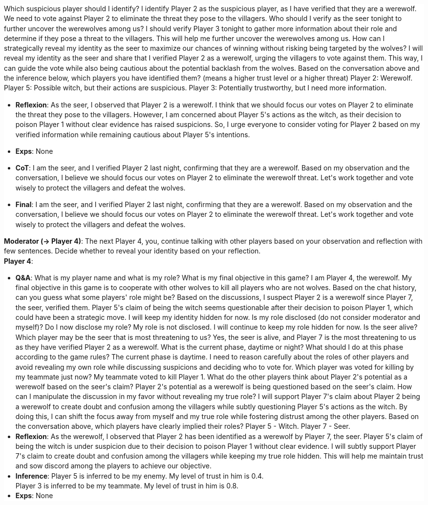 Which suspicious player should I identify? I identify Player 2 as the suspicious player, as I have verified that they are a werewolf. We need to vote against Player 2 to eliminate the threat they pose to the villagers.
Who should I verify as the seer tonight to further uncover the werewolves among us? I should verify Player 3 tonight to gather more information about their role and determine if they pose a threat to the villagers. This will help me further uncover the werewolves among us.
How can I strategically reveal my identity as the seer to maximize our chances of winning without risking being targeted by the wolves? I will reveal my identity as the seer and share that I verified Player 2 as a werewolf, urging the villagers to vote against them. This way, I can guide the vote while also being cautious about the potential backlash from the wolves.
Based on the conversation above and the inference below, which players you have identified them? (means a higher trust level or a higher threat) Player 2: Werewolf.   Player 5: Possible witch, but their actions are suspicious.   Player 3: Potentially trustworthy, but I need more information.  
- **Reflexion**: As the seer, I observed that Player 2 is a werewolf. I think that we should focus our votes on Player 2 to eliminate the threat they pose to the villagers. However, I am concerned about Player 5's actions as the witch, as their decision to poison Player 1 without clear evidence has raised suspicions. So, I urge everyone to consider voting for Player 2 based on my verified information while remaining cautious about Player 5's intentions.  
- **Exps**: None  
- **CoT**: I am the seer, and I verified Player 2 last night, confirming that they are a werewolf. Based on my observation and the conversation, I believe we should focus our votes on Player 2 to eliminate the werewolf threat. Let's work together and vote wisely to protect the villagers and defeat the wolves.  

- **Final**: I am the seer, and I verified Player 2 last night, confirming that they are a werewolf. Based on my observation and the conversation, I believe we should focus our votes on Player 2 to eliminate the werewolf threat. Let's work together and vote wisely to protect the villagers and defeat the wolves.  

**Moderator (-> Player 4)**: The next Player 4, you, continue talking with other players based on your observation and reflection with few sentences. Decide whether to reveal your identity based on your reflection.  
**Player 4**:  
- **Q&A**: What is my player name and what is my role? What is my final objective in this game? I am Player 4, the werewolf. My final objective in this game is to cooperate with other wolves to kill all players who are not wolves.
Based on the chat history, can you guess what some players' role might be? Based on the discussions, I suspect Player 2 is a werewolf since Player 7, the seer, verified them. Player 5's claim of being the witch seems questionable after their decision to poison Player 1, which could have been a strategic move. I will keep my identity hidden for now.
Is my role disclosed (do not consider moderator and myself)? Do I now disclose my role? My role is not disclosed. I will continue to keep my role hidden for now.
Is the seer alive? Which player may be the seer that is most threatening to us? Yes, the seer is alive, and Player 7 is the most threatening to us as they have verified Player 2 as a werewolf.
What is the current phase, daytime or night? What should I do at this phase according to the game rules? The current phase is daytime. I need to reason carefully about the roles of other players and avoid revealing my own role while discussing suspicions and deciding who to vote for.
Which player was voted for killing by my teammate just now? My teammate voted to kill Player 1.
What do the other players think about Player 2's potential as a werewolf based on the seer's claim? Player 2's potential as a werewolf is being questioned based on the seer's claim.
How can I manipulate the discussion in my favor without revealing my true role? I will support Player 7's claim about Player 2 being a werewolf to create doubt and confusion among the villagers while subtly questioning Player 5's actions as the witch. By doing this, I can shift the focus away from myself and my true role while fostering distrust among the other players.
Based on the conversation above, which players have clearly implied their roles? Player 5 - Witch. Player 7 - Seer.  
- **Reflexion**: As the werewolf, I observed that Player 2 has been identified as a werewolf by Player 7, the seer. Player 5's claim of being the witch is under suspicion due to their decision to poison Player 1 without clear evidence. I will subtly support Player 7's claim to create doubt and confusion among the villagers while keeping my true role hidden. This will help me maintain trust and sow discord among the players to achieve our objective.  
- **Inference**: Player 5 is inferred to be my enemy. My level of trust in him is 0.4.  
Player 3 is inferred to be my teammate. My level of trust in him is 0.8.  
- **Exps**: None  